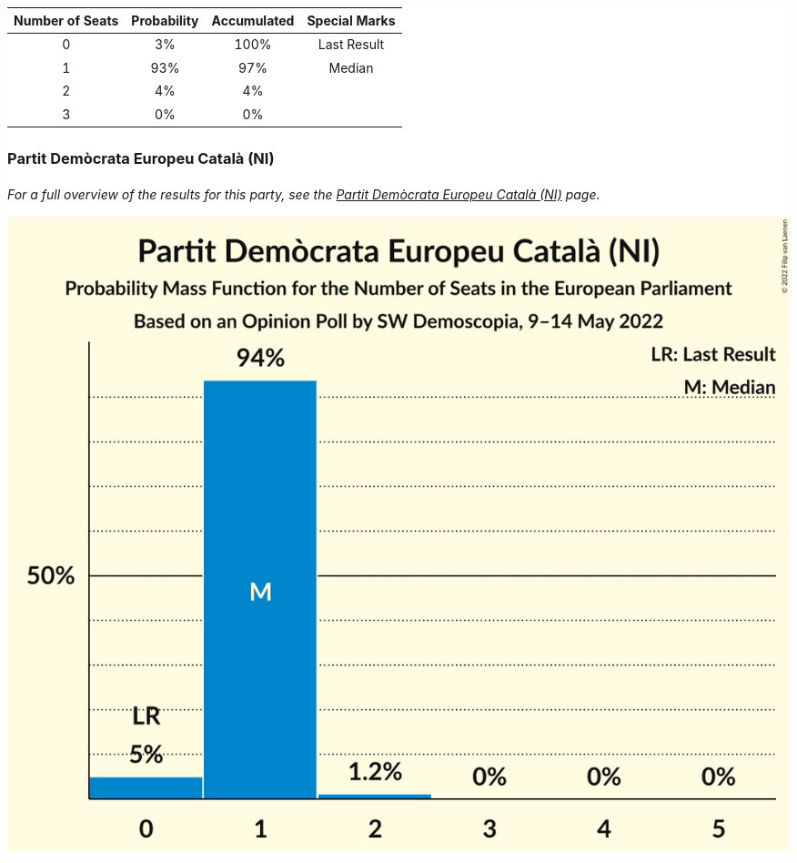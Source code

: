 | Number of Seats | Probability | Accumulated | Special Marks |
|:---------------:|:-----------:|:-----------:|:-------------:|
| 0 | 3% | 100% | Last Result |
| 1 | 93% | 97% | Median |
| 2 | 4% | 4% |  |
| 3 | 0% | 0% |  |

### Partit Demòcrata Europeu Català (NI)

*For a full overview of the results for this party, see the [Partit Demòcrata Europeu Català (NI)](party-partitdemòcrataeuropeucatalàni.html) page.*

![Graph with seats probability mass function not yet produced](2022-05-14-SWDemoscopia-seats-pmf-partitdemòcrataeuropeucatalàni.png "Seats Probability Mass Function")
